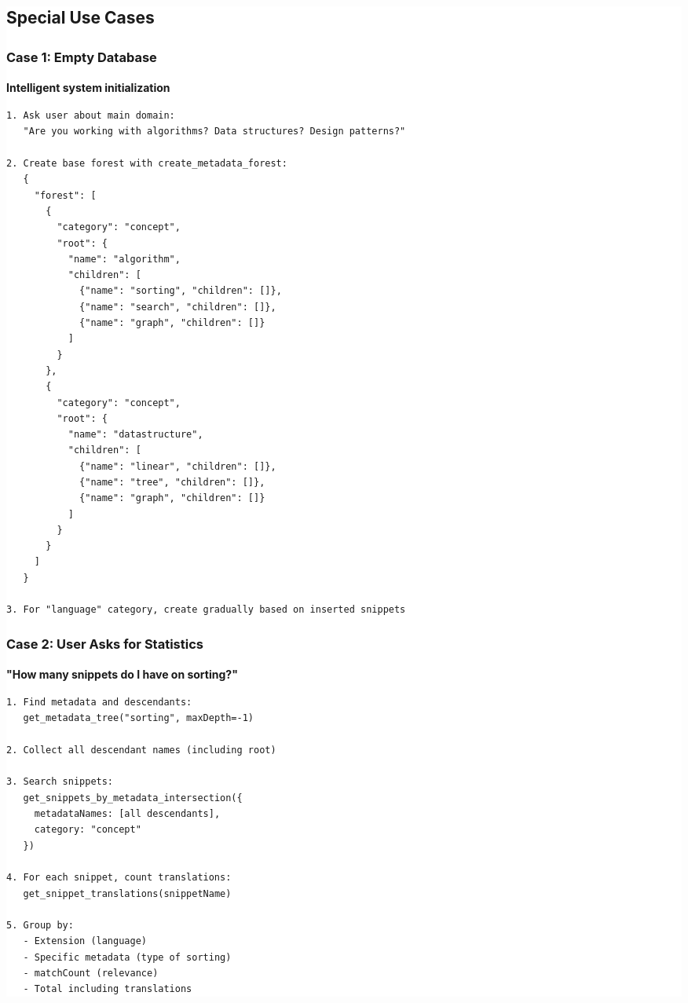 ## Special Use Cases

### Case 1: Empty Database
**Intelligent system initialization**

```
1. Ask user about main domain:
   "Are you working with algorithms? Data structures? Design patterns?"

2. Create base forest with create_metadata_forest:
   {
     "forest": [
       {
         "category": "concept",
         "root": {
           "name": "algorithm",
           "children": [
             {"name": "sorting", "children": []},
             {"name": "search", "children": []},
             {"name": "graph", "children": []}
           ]
         }
       },
       {
         "category": "concept",
         "root": {
           "name": "datastructure",
           "children": [
             {"name": "linear", "children": []},
             {"name": "tree", "children": []},
             {"name": "graph", "children": []}
           ]
         }
       }
     ]
   }

3. For "language" category, create gradually based on inserted snippets
```

### Case 2: User Asks for Statistics
**"How many snippets do I have on sorting?"**

```
1. Find metadata and descendants:
   get_metadata_tree("sorting", maxDepth=-1)

2. Collect all descendant names (including root)

3. Search snippets:
   get_snippets_by_metadata_intersection({
     metadataNames: [all descendants],
     category: "concept"
   })

4. For each snippet, count translations:
   get_snippet_translations(snippetName)

5. Group by:
   - Extension (language)
   - Specific metadata (type of sorting)
   - matchCount (relevance)
   - Total including translations
```